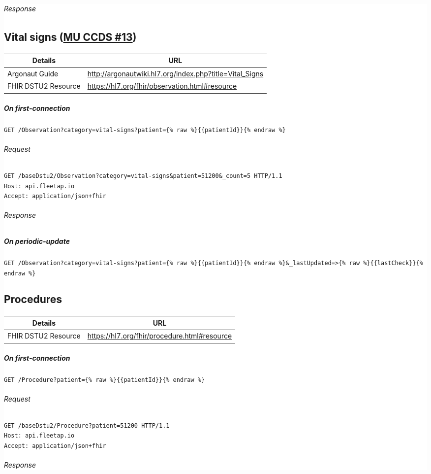 ###### Response

```JSON
```


## Vital signs ([MU CCDS #13](https://www.healthit.gov/sites/default/files/2015Ed_CCG_CCDS.pdf))


| Details             | URL                                                 |
|---------------------|-----------------------------------------------------|
| Argonaut Guide      | <http://argonautwiki.hl7.org/index.php?title=Vital_Signs> |
| FHIR DSTU2 Resource | <https://hl7.org/fhir/observation.html#resource>                   |


##### On *first-connection*
    GET /Observation?category=vital-signs?patient={% raw %}{{patientId}}{% endraw %}

###### Request

```HTTP
GET /baseDstu2/Observation?category=vital-signs&patient=51200&_count=5 HTTP/1.1
Host: api.fleetap.io
Accept: application/json+fhir
```

###### Response

```JSON
```

##### On *periodic-update*
    GET /Observation?category=vital-signs?patient={% raw %}{{patientId}}{% endraw %}&_lastUpdated=>{% raw %}{{lastCheck}}{% endraw %}

## Procedures

| Details             | URL                                                 |
|---------------------|-----------------------------------------------------|
| FHIR DSTU2 Resource | <https://hl7.org/fhir/procedure.html#resource>                   |


##### On *first-connection*
    GET /Procedure?patient={% raw %}{{patientId}}{% endraw %}

###### Request

```HTTP
GET /baseDstu2/Procedure?patient=51200 HTTP/1.1
Host: api.fleetap.io
Accept: application/json+fhir
```

###### Response
